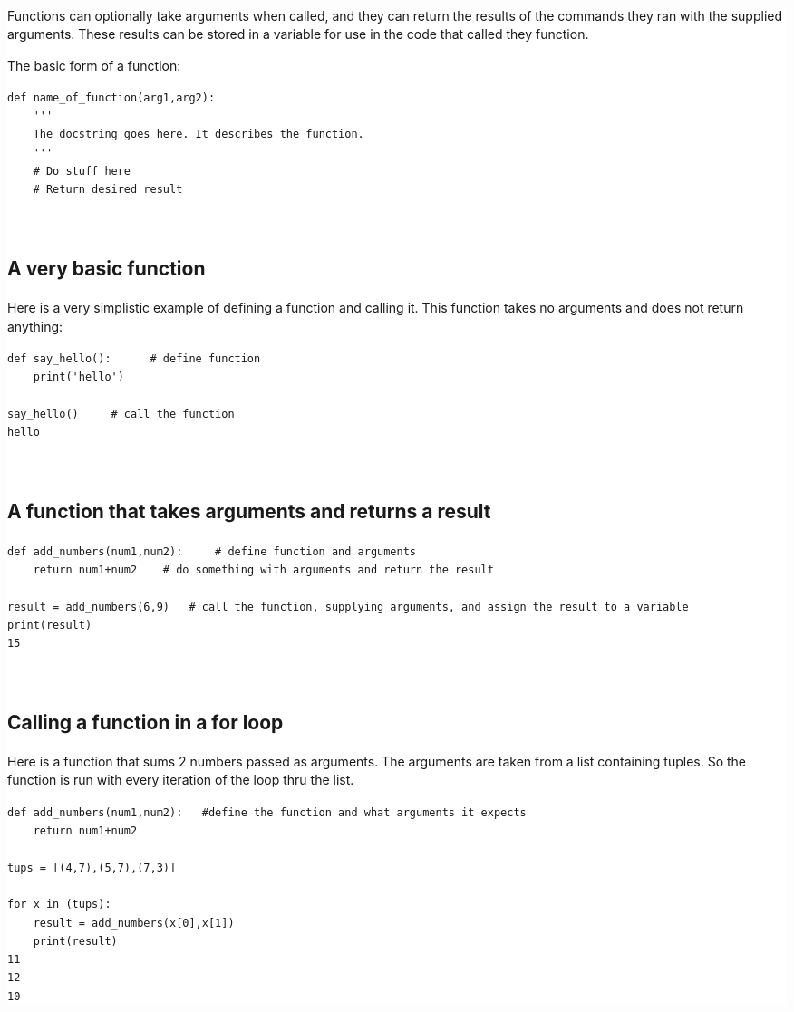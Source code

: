 Functions can optionally take arguments when called, and they can return the results of the commands they ran with the supplied arguments. These results can be stored in a variable for use in the code that called they function.

The basic form of a function:

    def name_of_function(arg1,arg2):
        '''
        The docstring goes here. It describes the function.
        '''
        # Do stuff here
        # Return desired result

 </br>

## A very basic function

Here is a very simplistic example of defining a function and calling it. This function takes no arguments and does not return anything:

    def say_hello():      # define function
        print('hello')

    say_hello()     # call the function
    hello

</br>

## A function that takes arguments and returns a result

    def add_numbers(num1,num2):     # define function and arguments
        return num1+num2    # do something with arguments and return the result

    result = add_numbers(6,9)   # call the function, supplying arguments, and assign the result to a variable
    print(result)
    15

</br>

## Calling a function in a for loop

Here is a function that sums 2 numbers passed as arguments. The arguments are taken from a list containing tuples. So the function is run with every iteration of the loop thru the list.

    def add_numbers(num1,num2):   #define the function and what arguments it expects
        return num1+num2

    tups = [(4,7),(5,7),(7,3)]

    for x in (tups):
        result = add_numbers(x[0],x[1])
        print(result)
    11
    12
    10
